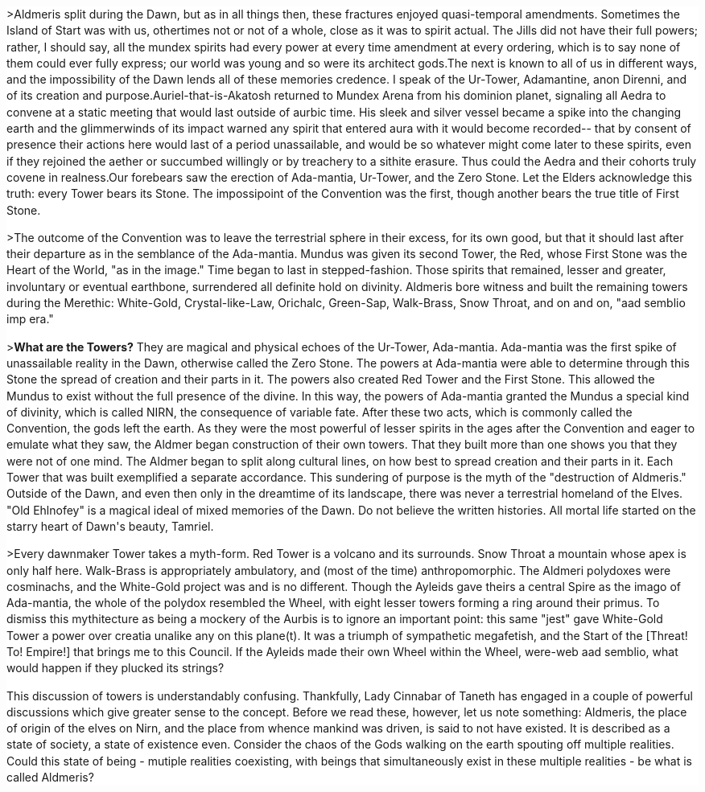 &gt;Aldmeris split during the Dawn, but as in all things then, these fractures enjoyed quasi-temporal amendments. Sometimes the Island of Start was with us, othertimes not or not of a whole, close as it was to spirit actual. The Jills did not have their full powers; rather, I should say, all the mundex spirits had every power at every time amendment at every ordering, which is to say none of them could ever fully express; our world was young and so were its architect gods.The next is known to all of us in different ways, and the impossibility of the Dawn lends all of these memories credence. I speak of the Ur-Tower, Adamantine, anon Direnni, and of its creation and purpose.Auriel-that-is-Akatosh returned to Mundex Arena from his dominion planet, signaling all Aedra to convene at a static meeting that would last outside of aurbic time. His sleek and silver vessel became a spike into the changing earth and the glimmerwinds of its impact warned any spirit that entered aura with it would become recorded-- that by consent of presence their actions here would last of a period unassailable, and would be so whatever might come later to these spirits, even if they rejoined the aether or succumbed willingly or by treachery to a sithite erasure. Thus could the Aedra and their cohorts truly covene in realness.Our forebears saw the erection of Ada-mantia, Ur-Tower, and the Zero Stone. Let the Elders acknowledge this truth: every Tower bears its Stone. The impossipoint of the Convention was the first, though another bears the true title of First Stone.

&gt;The outcome of the Convention was to leave the terrestrial sphere in their excess, for its own good, but that it should last after their departure as in the semblance of the Ada-mantia. Mundus was given its second Tower, the Red, whose First Stone was the Heart of the World, "as in the image." Time began to last in stepped-fashion. Those spirits that remained, lesser and greater, involuntary or eventual earthbone, surrendered all definite hold on divinity. Aldmeris bore witness and built the remaining towers during the Merethic: White-Gold, Crystal-like-Law, Orichalc, Green-Sap, Walk-Brass, Snow Throat, and on and on, "aad semblio imp era."

&gt;**What are the Towers?** They are magical and physical echoes of the Ur-Tower, Ada-mantia. Ada-mantia was the first spike of unassailable reality in the Dawn, otherwise called the Zero Stone. The powers at Ada-mantia were able to determine through this Stone the spread of creation and their parts in it. The powers also created Red Tower and the First Stone. This allowed the Mundus to exist without the full presence of the divine. In this way, the powers of Ada-mantia granted the Mundus a special kind of divinity, which is called NIRN, the consequence of variable fate. After these two acts, which is commonly called the Convention, the gods left the earth. As they were the most powerful of lesser spirits in the ages after the Convention and eager to emulate what they saw, the Aldmer began construction of their own towers. That they built more than one shows you that they were not of one mind. The Aldmer began to split along cultural lines, on how best to spread creation and their parts in it. Each Tower that was built exemplified a separate accordance. This sundering of purpose is the myth of the "destruction of Aldmeris." Outside of the Dawn, and even then only in the dreamtime of its landscape, there was never a terrestrial homeland of the Elves. "Old Ehlnofey" is a magical ideal of mixed memories of the Dawn. Do not believe the written histories. All mortal life started on the starry heart of Dawn's beauty, Tamriel.

&gt;Every dawnmaker Tower takes a myth-form. Red Tower is a volcano and its surrounds. Snow Throat a mountain whose apex is only half here. Walk-Brass is appropriately ambulatory, and (most of the time) anthropomorphic. The Aldmeri polydoxes were cosminachs, and the White-Gold project was and is no different.  Though the Ayleids gave theirs a central Spire as the imago of Ada-mantia, the whole of the polydox resembled the Wheel, with eight lesser towers forming a ring around their primus. To dismiss this mythitecture as being a mockery of the Aurbis is to ignore an important point: this same "jest" gave White-Gold Tower a power over creatia unalike any on this plane(t). It was a triumph of sympathetic megafetish, and the Start of the [Threat! To! Empire!] that brings me to this Council.  If the Ayleids made their own Wheel within the Wheel, were-web aad semblio, what would happen if they plucked its strings?

This discussion of towers is understandably confusing.  Thankfully, Lady Cinnabar of Taneth has engaged in a couple of powerful discussions which give greater sense to the concept.  Before we read these, however, let us note something: Aldmeris, the place of origin of the elves on Nirn, and the place from whence mankind was driven, is said to not have existed.  It is described as a state of society, a state of existence even.  Consider the chaos of the Gods walking on the earth spouting off multiple realities.  Could this state of being - mutiple realities coexisting, with beings that simultaneously exist in these multiple realities - be what is called Aldmeris?
